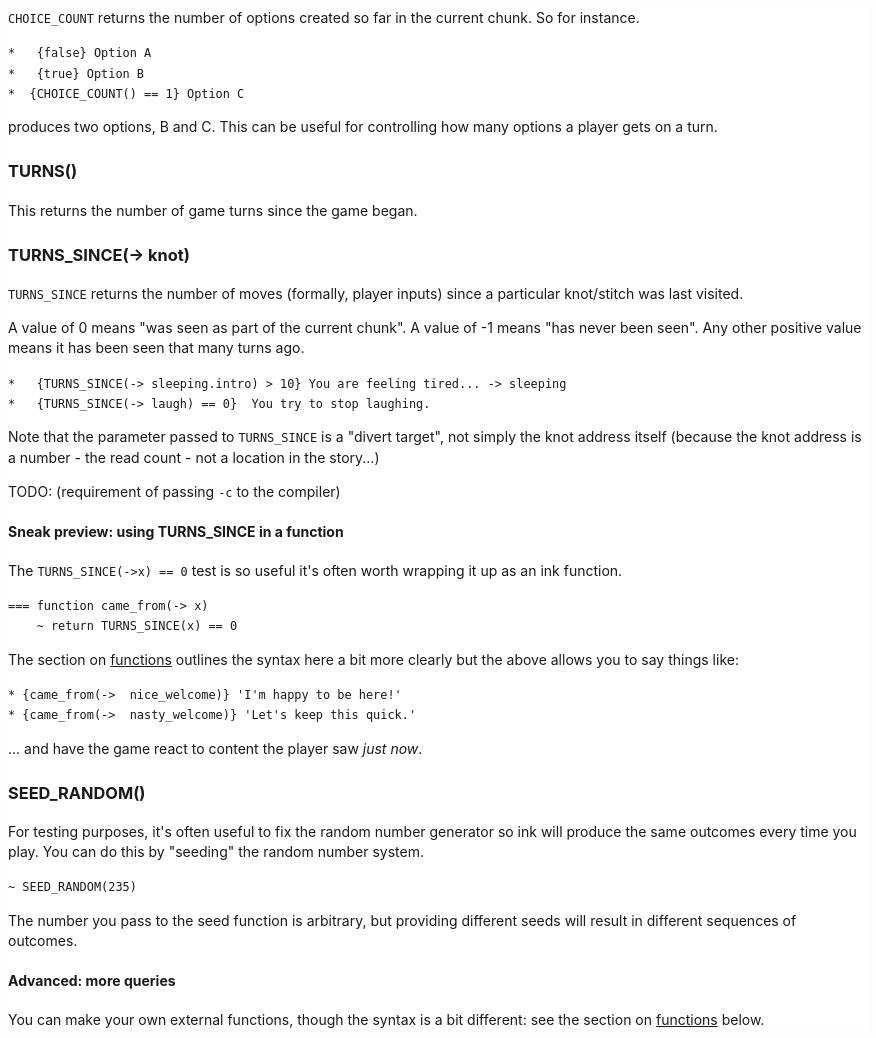 `CHOICE_COUNT` returns the number of options created so far in the current chunk. So for instance.

	*	{false} Option A
	* 	{true} Option B
	*  {CHOICE_COUNT() == 1} Option C

produces two options, B and C. This can be useful for controlling how many options a player gets on a turn.

### TURNS()

This returns the number of game turns since the game began.

### TURNS_SINCE(-> knot)

`TURNS_SINCE` returns the number of moves (formally, player inputs) since a particular knot/stitch was last visited.

A value of 0 means "was seen as part of the current chunk". A value of -1 means "has never been seen". Any other positive value means it has been seen that many turns ago.

	*	{TURNS_SINCE(-> sleeping.intro) > 10} You are feeling tired... -> sleeping
	* 	{TURNS_SINCE(-> laugh) == 0}  You try to stop laughing.

Note that the parameter passed to `TURNS_SINCE` is a "divert target", not simply the knot address itself (because the knot address is a number - the read count - not a location in the story...)

TODO: (requirement of passing `-c` to the compiler)

#### Sneak preview: using TURNS_SINCE in a function

The `TURNS_SINCE(->x) == 0` test is so useful it's often worth wrapping it up as an ink function.

	=== function came_from(-> x)
		~ return TURNS_SINCE(x) == 0

The section on [functions](#5-functions) outlines the syntax here a bit more clearly but the above allows you to say things like:

	* {came_from(->  nice_welcome)} 'I'm happy to be here!'
	* {came_from(->  nasty_welcome)} 'Let's keep this quick.'

... and have the game react to content the player saw *just now*.

### SEED_RANDOM()

For testing purposes, it's often useful to fix the random number generator so ink will produce the same outcomes every time you play. You can do this by "seeding" the random number system.

	~ SEED_RANDOM(235)

The number you pass to the seed function is arbitrary, but providing different seeds will result in different sequences of outcomes.

#### Advanced: more queries

You can make your own external functions, though the syntax is a bit different: see the section on [functions](#5-functions) below.
